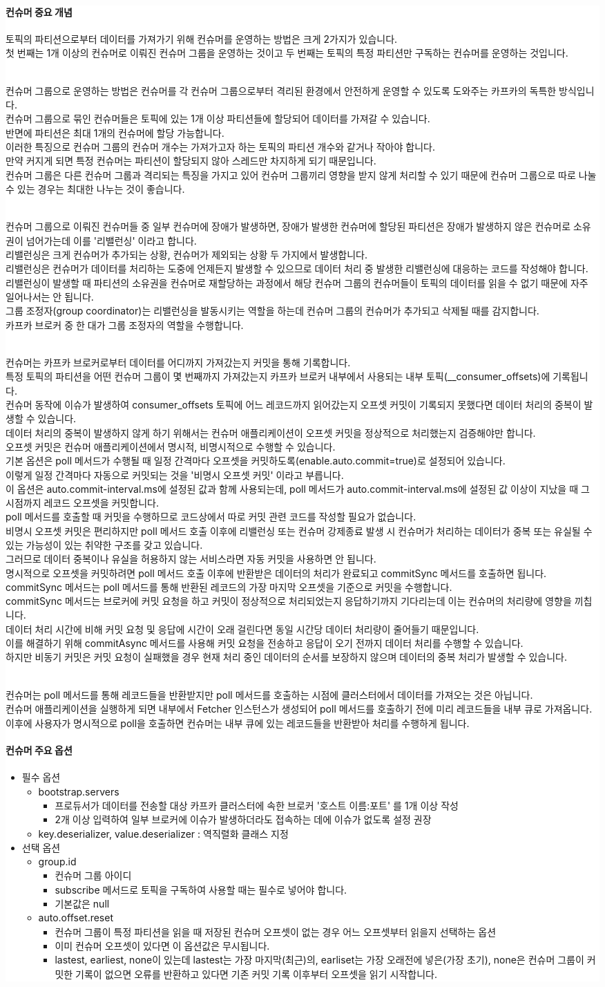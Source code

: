 
#### 컨슈머 중요 개념
토픽의 파티션으로부터 데이터를 가져가기 위해 컨슈머를 운영하는 방법은 크게 2가지가 있습니다.  
첫 번째는 1개 이상의 컨슈머로 이뤄진 컨슈머 그룹을 운영하는 것이고 두 번째는 토픽의 특정 파티션만 구독하는 컨슈머를 운영하는 것입니다.  
<br>

컨슈머 그룹으로 운영하는 방법은 컨슈머를 각 컨슈머 그룹으로부터 격리된 환경에서 안전하게 운영할 수 있도록 도와주는 카프카의 독특한 방식입니다.  
컨슈머 그룹으로 묶인 컨슈머들은 토픽에 있는 1개 이상 파티션들에 할당되어 데이터를 가져갈 수 있습니다.  
반면에 파티션은 최대 1개의 컨슈머에 할당 가능합니다.  
이러한 특징으로 컨슈머 그룹의 컨슈머 개수는 가져가고자 하는 토픽의 파티션 개수와 같거나 작아야 합니다.  
만약 커지게 되면 특정 컨슈머는 파티션이 할당되지 않아 스레드만 차지하게 되기 때문입니다.  
컨슈머 그룹은 다른 컨슈머 그룹과 격리되는 특징을 가지고 있어 컨슈머 그룹끼리 영향을 받지 않게 처리할 수 있기 때문에 컨슈머 그룹으로 따로 나눌 수 있는 경우는 최대한 나누는 것이 좋습니다.  
<br>

컨슈머 그룹으로 이뤄진 컨슈머들 중 일부 컨슈머에 장애가 발생하면, 장애가 발생한 컨슈머에 할당된 파티션은 장애가 발생하지 않은 컨슈머로 소유권이 넘어가는데 이를 '리밸런싱' 이라고 합니다.  
리밸런싱은 크게 컨슈머가 추가되는 상황, 컨슈머가 제외되는 상황 두 가지에서 발생합니다.  
리밸런싱은 컨슈머가 데이터를 처리하는 도중에 언제든지 발생할 수 있으므로 데이터 처리 중 발생한 리밸런싱에 대응하는 코드를 작성해야 합니다.  
리밸런싱이 발생할 때 파티션의 소유권을 컨슈머로 재할당하는 과정에서 해당 컨슈머 그룹의 컨슈머들이 토픽의 데이터를 읽을 수 없기 때문에 자주 일어나서는 안 됩니다.  
그룹 조정자(group coordinator)는 리밸런싱을 발동시키는 역할을 하는데 컨슈머 그룹의 컨슈머가 추가되고 삭제될 때를 감지합니다.  
카프카 브로커 중 한 대가 그룹 조정자의 역할을 수행합니다.  
<Br>

컨슈머는 카프카 브로커로부터 데이터를 어디까지 가져갔는지 커밋을 통해 기록합니다.  
특정 토픽의 파티션을 어떤 컨슈머 그룹이 몇 번째까지 가져갔는지 카프카 브로커 내부에서 사용되는 내부 토픽(__consumer_offsets)에 기록됩니다.  
컨슈머 동작에 이슈가 발생하여 consumer_offsets 토픽에 어느 레코드까지 읽어갔는지 오프셋 커밋이 기록되지 못했다면 데이터 처리의 중복이 발생할 수 있습니다.  
데이터 처리의 중복이 발생하지 않게 하기 위해서는 컨슈머 애플리케이션이 오프셋 커밋을 정상적으로 처리했는지 검증해야만 합니다.  
오프셋 커밋은 컨슈머 애플리케이션에서 명시적, 비명시적으로 수행할 수 있습니다.  
기본 옵션은 poll 메서드가 수행될 때 일정 간격마다 오프셋을 커밋하도록(enable.auto.commit=true)로 설정되어 있습니다.  
이렇게 일정 간격마다 자동으로 커밋되는 것을 '비명시 오프셋 커밋' 이라고 부릅니다.  
이 옵션은 auto.commit-interval.ms에 설정된 값과 함께 사용되는데, poll 메서드가 auto.commit-interval.ms에 설정된 값 이상이 지났을 때 그 시점까지 레코드 오프셋을 커밋합니다.  
poll 메서드를 호출할 때 커밋을 수행하므로 코드상에서 따로 커밋 관련 코드를 작성할 필요가 없습니다.  
비명시 오프셋 커밋은 편리하지만 poll 메서드 호출 이후에 리밸런싱 또는 컨슈머 강제종료 발생 시 컨슈머가 처리하는 데이터가 중복 또는 유실될 수 있는 가능성이 있는 취약한 구조를 갖고 있습니다.  
그러므로 데이터 중복이나 유실을 허용하지 않는 서비스라면 자동 커밋을 사용하면 안 됩니다.  
명시적으로 오프셋을 커밋하려면 poll 메서드 호출 이후에 반환받은 데이터의 처리가 완료되고 commitSync 메서드를 호출하면 됩니다.  
commitSync 메서드는 poll 메서드를 통해 반환된 레코드의 가장 마지막 오프셋을 기준으로 커밋을 수행합니다.  
commitSync 메서드는 브로커에 커밋 요청을 하고 커밋이 정상적으로 처리되었는지 응답하기까지 기다리는데 이는 컨슈머의 처리량에 영향을 끼칩니다.  
데이터 처리 시간에 비해 커밋 요청 및 응답에 시간이 오래 걸린다면 동일 시간당 데이터 처리량이 줄어들기 때문입니다.  
이를 해결하기 위해 commitAsync 메서드를 사용해 커밋 요청을 전송하고 응답이 오기 전까지 데이터 처리를 수행할 수 있습니다.  
하지만 비동기 커밋은 커밋 요청이 실패했을 경우 현재 처리 중인 데이터의 순서를 보장하지 않으며 데이터의 중복 처리가 발생할 수 있습니다.  
<br>

컨슈머는 poll 메서드를 통해 레코드들을 반환받지만 poll 메서드를 호출하는 시점에 클러스터에서 데이터를 가져오는 것은 아닙니다.  
컨슈머 애플리케이션을 실행하게 되면 내부에서 Fetcher 인스턴스가 생성되어 poll 메서드를 호출하기 전에 미리 레코드들을 내부 큐로 가져옵니다.  
이후에 사용자가 명시적으로 poll을 호출하면 컨슈머는 내부 큐에 있는 레코드들을 반환받아 처리를 수행하게 됩니다.  

#### 컨슈머 주요 옵션
+ 필수 옵션
    - bootstrap.servers
        - 프로듀서가 데이터를 전송할 대상 카프카 클러스터에 속한 브로커 '호스트 이름:포트' 를 1개 이상 작성
        - 2개 이상 입력하여 일부 브로커에 이슈가 발생하더라도 접속하는 데에 이슈가 없도록 설정 권장
    - key.deserializer, value.deserializer : 역직렬화 클래스 지정
+ 선택 옵션
    - group.id
        - 컨슈머 그룹 아이디
        - subscribe 메서드로 토픽을 구독하여 사용할 때는 필수로 넣어야 합니다.
        - 기본값은 null
    - auto.offset.reset
        - 컨슈머 그룹이 특정 파티션을 읽을 때 저장된 컨슈머 오프셋이 없는 경우 어느 오프셋부터 읽을지 선택하는 옵션
        - 이미 컨슈머 오프셋이 있다면 이 옵션값은 무시됩니다.
        - lastest, earliest, none이 있는데 lastest는 가장 마지막(최근)의, earliset는 가장 오래전에 넣은(가장 초기), none은 컨슈머 그룹이 커밋한 기록이 없으면 오류를 반환하고 있다면 기존 커밋 기록 이후부터 오프셋을 읽기 시작합니다.